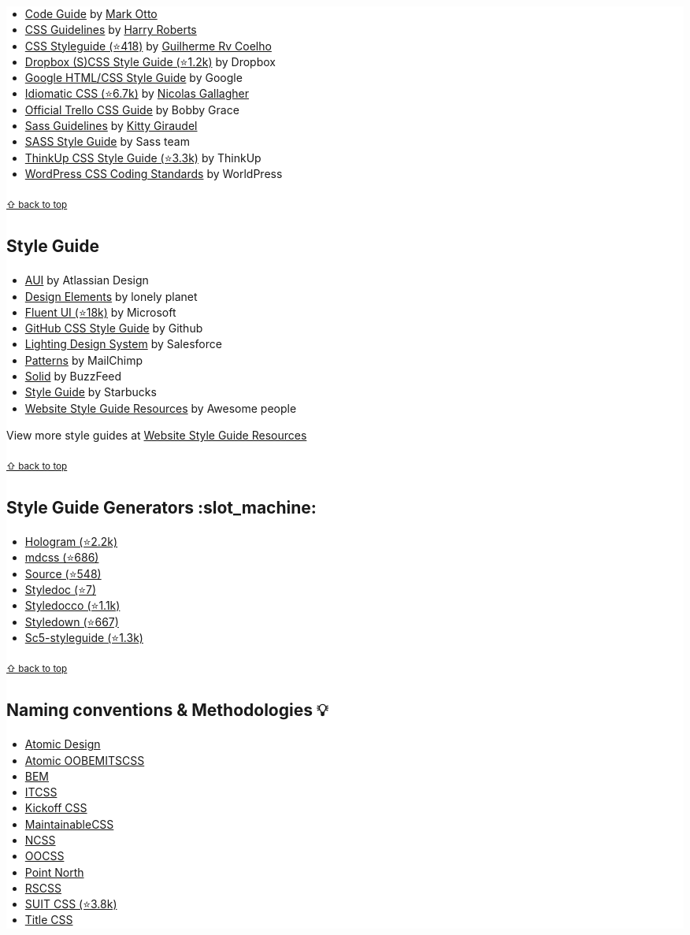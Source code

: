 *   [Code Guide](http://codeguide.co/) by [Mark Otto](https://twitter.com/mdo)
*   [CSS Guidelines](http://cssguidelin.es/) by [Harry Roberts](https://twitter.com/csswizardry)
*   [CSS Styleguide (⭐418)](https://github.com/grvcoelho/css) by [Guilherme Rv Coelho](https://github.com/grvcoelho)
*   [Dropbox (S)CSS Style Guide (⭐1.2k)](https://github.com/dropbox/css-style-guide) by Dropbox
*   [Google HTML/CSS Style Guide](https://google.github.io/styleguide/htmlcssguide.html) by Google
*   [Idiomatic CSS (⭐6.7k)](https://github.com/necolas/idiomatic-css) by [Nicolas Gallagher](https://twitter.com/necolas)
*   [Official Trello CSS Guide](https://gist.github.com/bobbygrace/9e961e8982f42eb91b80) by Bobby Grace
*   [Sass Guidelines](https://sass-guidelin.es/) by [Kitty Giraudel](https://twitter.com/KittyGiraudel)
*   [SASS Style Guide](http://sass-lang.com/styleguide) by Sass team
*   [ThinkUp CSS Style Guide (⭐3.3k)](https://github.com/ThinkUpLLC/ThinkUp/wiki/Code-Style-Guide:-CSS) by ThinkUp
*   [WordPress CSS Coding Standards](https://make.wordpress.org/core/handbook/best-practices/coding-standards/css/) by WorldPress

<sub>[⇧ back to top](#contents)</sub>

## Style Guide

*   [AUI](http://docs.atlassian.com/aui/latest/docs) by Atlassian Design
*   [Design Elements](http://rizzo.lonelyplanet.com/styleguide/design-elements/colours) by lonely planet
*   [Fluent UI (⭐18k)](https://github.com/microsoft/fluentui) by Microsoft
*   [GitHub CSS Style Guide](https://primer.github.io/) by Github
*   [Lighting Design System](https://www.lightningdesignsystem.com/) by Salesforce
*   [Patterns](https://ux.mailchimp.com/patterns) by MailChimp
*   [Solid](http://solid.buzzfeed.com/) by BuzzFeed
*   [Style Guide](https://www.starbucks.com/static/reference/styleguide/) by Starbucks
*   [Website Style Guide Resources](http://styleguides.io/examples.html) by Awesome people

View more style guides at [Website Style Guide Resources](http://styleguides.io/)

<sub>[⇧ back to top](#contents)</sub>

## Style Guide Generators :slot\_machine:

*   [Hologram (⭐2.2k)](https://github.com/trulia/hologram)
*   [mdcss (⭐686)](https://github.com/jonathantneal/mdcss)
*   [Source (⭐548)](https://github.com/sourcejs/Source)
*   [Styledoc (⭐7)](https://github.com/Joony/styledoc/)
*   [Styledocco (⭐1.1k)](https://github.com/jacobrask/styledocco)
*   [Styledown (⭐667)](https://github.com/styledown/styledown)
*   [Sc5-styleguide (⭐1.3k)](https://github.com/SC5/sc5-styleguide)

<sub>[⇧ back to top](#contents)</sub>

## Naming conventions & Methodologies :bulb:

*   [Atomic Design](http://patternlab.io/resources.html)
*   [Atomic OOBEMITSCSS](https://www.sitepoint.com/atomic-oobemitscss/)
*   [BEM](https://en.bem.info/)
*   [ITCSS](http://itcss.io/)
*   [Kickoff CSS](http://trykickoff.com/learn/css.html#namingscheme)
*   [MaintainableCSS](http://maintainablecss.com)
*   [NCSS](https://ncss.io)
*   [OOCSS](https://www.smashingmagazine.com/2011/12/an-introduction-to-object-oriented-css-oocss/)
*   [Point North](http://pointnorth.io/#base-browser-styling)
*   [RSCSS](https://rscss.io/)
*   [SUIT CSS (⭐3.8k)](https://github.com/suitcss/suit/blob/master/doc/naming-conventions.md#u-utilityname)
*   [Title CSS](https://www.sitepoint.com/title-css-simple-approach-css-class-naming/)
